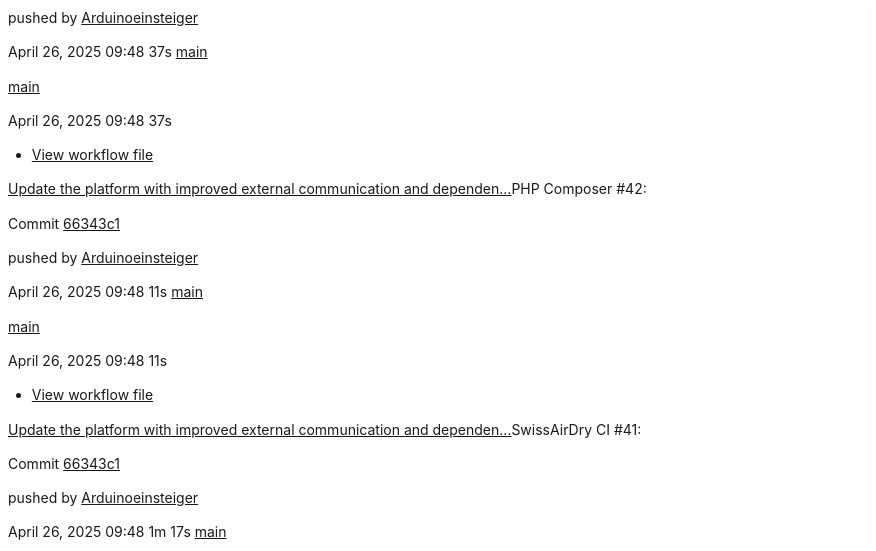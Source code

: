 pushed
by
[Arduinoeinsteiger](https://github.com/Arduinoeinsteiger)

April 26, 2025 09:48
37s
[main](https://github.com/Arduinoeinsteiger/NextcloudCollaborationreplit/tree/refs/heads/main "main")

[main](https://github.com/Arduinoeinsteiger/NextcloudCollaborationreplit/tree/refs/heads/main "main")

April 26, 2025 09:48
37s


- [View workflow file](https://github.com/Arduinoeinsteiger/NextcloudCollaborationreplit/actions/runs/14680070192/workflow)

[Update the platform with improved external communication and dependen…](https://github.com/Arduinoeinsteiger/NextcloudCollaborationreplit/actions/runs/14680070190)PHP Composer
#42:


Commit [66343c1](https://github.com/Arduinoeinsteiger/NextcloudCollaborationreplit/commit/66343c18365976548ce52164d1f72762cb3b3bc6)

pushed
by
[Arduinoeinsteiger](https://github.com/Arduinoeinsteiger)

April 26, 2025 09:48
11s
[main](https://github.com/Arduinoeinsteiger/NextcloudCollaborationreplit/tree/refs/heads/main "main")

[main](https://github.com/Arduinoeinsteiger/NextcloudCollaborationreplit/tree/refs/heads/main "main")

April 26, 2025 09:48
11s


- [View workflow file](https://github.com/Arduinoeinsteiger/NextcloudCollaborationreplit/actions/runs/14680070190/workflow)

[Update the platform with improved external communication and dependen…](https://github.com/Arduinoeinsteiger/NextcloudCollaborationreplit/actions/runs/14680070189)SwissAirDry CI
#41:


Commit [66343c1](https://github.com/Arduinoeinsteiger/NextcloudCollaborationreplit/commit/66343c18365976548ce52164d1f72762cb3b3bc6)

pushed
by
[Arduinoeinsteiger](https://github.com/Arduinoeinsteiger)

April 26, 2025 09:48
1m 17s
[main](https://github.com/Arduinoeinsteiger/NextcloudCollaborationreplit/tree/refs/heads/main "main")
